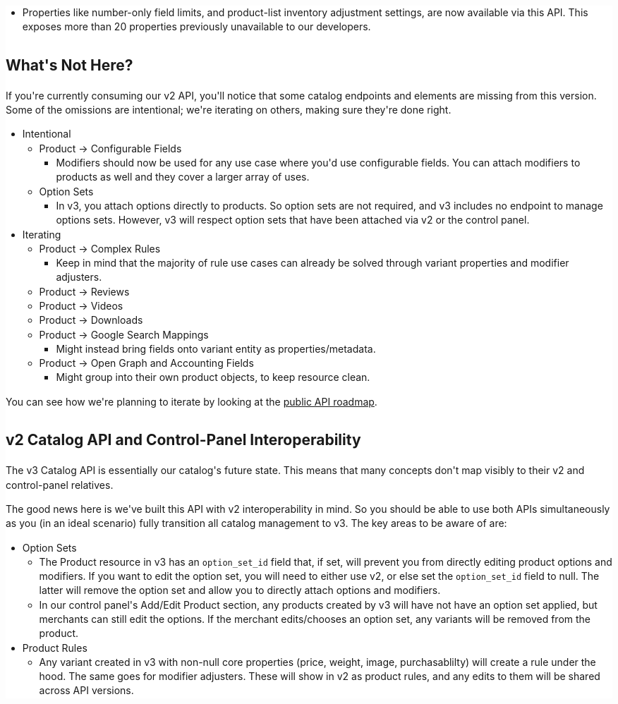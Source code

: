   - Properties like number-only field limits, and product-list inventory adjustment settings, are now available via this API. This exposes more than 20 properties previously unavailable to our developers.

## What's Not Here?

If you're currently consuming our v2 API, you'll notice that some catalog endpoints and elements are missing from this version. Some of the omissions are intentional; we're iterating on others, making sure they're done right. 

- Intentional
  - Product -> Configurable Fields
      - Modifiers should now be used for any use case where you'd use configurable fields. You can attach modifiers to products as well and they cover a larger array of uses. 
  - Option Sets
      - In v3, you attach options directly to products. So option sets are not required, and v3 includes no endpoint to manage options sets. However, v3 will respect option sets that have been attached via v2 or the control panel.
- Iterating
  - Product -> Complex Rules
      - Keep in mind that the majority of rule use cases can already be solved through variant properties and modifier adjusters.
  - Product -> Reviews
  - Product -> Videos
  - Product -> Downloads
  - Product -> Google Search Mappings
      - Might instead bring fields onto variant entity as properties/metadata.
  - Product -> Open Graph and Accounting Fields
      - Might group into their own product objects, to keep resource clean.

You can see how we're planning to iterate by looking at the [public API roadmap](https://trello.com/b/1Od4oCsl/bigcommerce-api-roadmap). 

## v2 Catalog API and Control-Panel Interoperability

The v3 Catalog API is essentially our catalog's future state. This means that many concepts don't map visibly to their v2 and control-panel relatives.

The good news here is we've built this API with v2 interoperability in mind. So you should be able to use both APIs simultaneously as you (in an ideal scenario) fully transition all catalog management to v3. The key areas to be aware of are:    

- Option Sets
  - The Product resource in v3 has an `option_set_id` field that, if set, will prevent you from directly editing product options and modifiers. If you want to edit the option set, you will need to either use v2, or else set the `option_set_id` field to null. The latter will remove the option set and allow you to directly attach options and modifiers.
  - In our control panel's Add/Edit Product section, any products created by v3 will have not have an option set applied, but merchants can still edit the options. If the merchant edits/chooses an option set, any variants will be removed from the product.
- Product Rules
  - Any variant created in v3 with non-null core properties (price, weight, image, purchasablilty) will create a rule under the hood. The same goes for modifier adjusters. These will show in v2 as product rules, and any edits to them will be shared across API versions.
